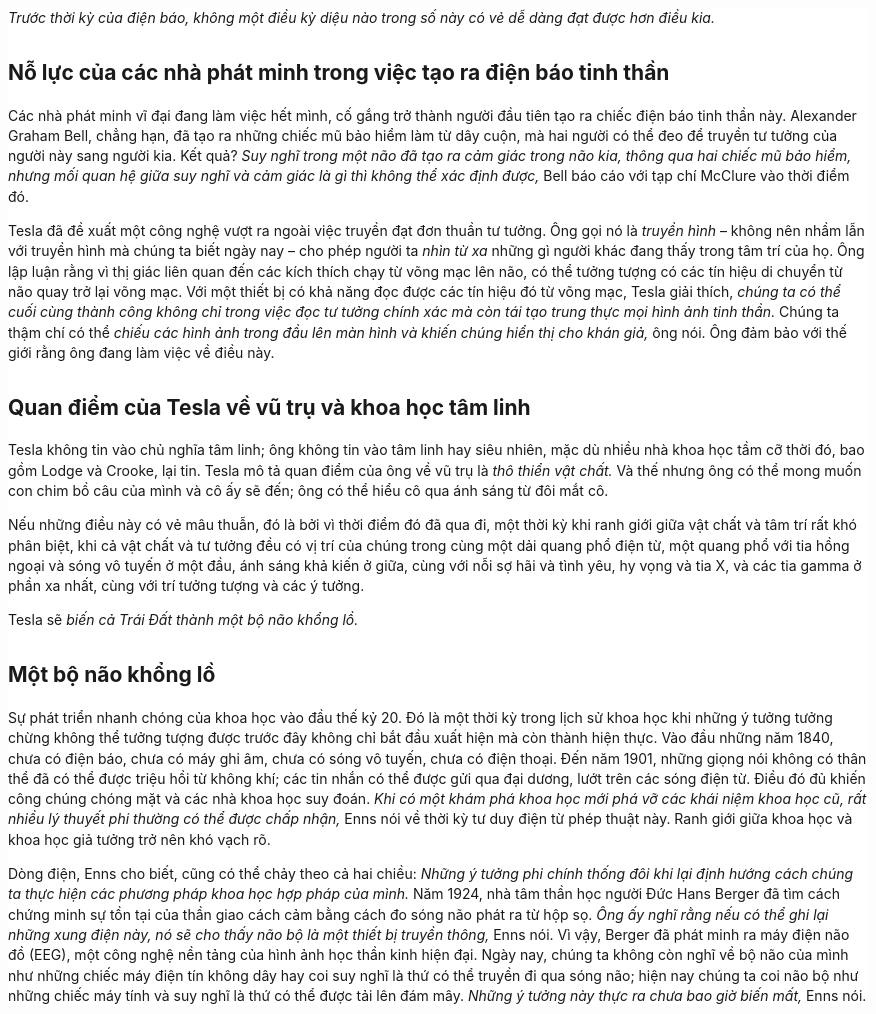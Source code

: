 _Trước thời kỳ của điện báo, không một điều kỳ diệu nào trong số này có vẻ dễ dàng đạt được hơn điều kia._

## Nỗ lực của các nhà phát minh trong việc tạo ra điện báo tinh thần

Các nhà phát minh vĩ đại đang làm việc hết mình, cố gắng trở thành người đầu tiên tạo ra chiếc điện báo tinh thần này. Alexander Graham Bell, chẳng hạn, đã tạo ra những chiếc mũ bảo hiểm làm từ dây cuộn, mà hai người có thể đeo để truyền tư tưởng của người này sang người kia. Kết quả? _Suy nghĩ trong một não đã tạo ra cảm giác trong não kia, thông qua hai chiếc mũ bảo hiểm, nhưng mối quan hệ giữa suy nghĩ và cảm giác là gì thì không thể xác định được,_ Bell báo cáo với tạp chí McClure vào thời điểm đó.

Tesla đã đề xuất một công nghệ vượt ra ngoài việc truyền đạt đơn thuần tư tưởng. Ông gọi nó là _truyền hình_ – không nên nhầm lẫn với truyền hình mà chúng ta biết ngày nay – cho phép người ta _nhìn từ xa_ những gì người khác đang thấy trong tâm trí của họ. Ông lập luận rằng vì thị giác liên quan đến các kích thích chạy từ võng mạc lên não, có thể tưởng tượng có các tín hiệu di chuyển từ não quay trở lại võng mạc. Với một thiết bị có khả năng đọc được các tín hiệu đó từ võng mạc, Tesla giải thích, _chúng ta có thể cuối cùng thành công không chỉ trong việc đọc tư tưởng chính xác mà còn tái tạo trung thực mọi hình ảnh tinh thần._ Chúng ta thậm chí có thể _chiếu các hình ảnh trong đầu lên màn hình và khiến chúng hiển thị cho khán giả,_ ông nói. Ông đảm bảo với thế giới rằng ông đang làm việc về điều này.

## Quan điểm của Tesla về vũ trụ và khoa học tâm linh

Tesla không tin vào chủ nghĩa tâm linh; ông không tin vào tâm linh hay siêu nhiên, mặc dù nhiều nhà khoa học tầm cỡ thời đó, bao gồm Lodge và Crooke, lại tin. Tesla mô tả quan điểm của ông về vũ trụ là _thô thiển vật chất._ Và thế nhưng ông có thể mong muốn con chim bồ câu của mình và cô ấy sẽ đến; ông có thể hiểu cô qua ánh sáng từ đôi mắt cô.

Nếu những điều này có vẻ mâu thuẫn, đó là bởi vì thời điểm đó đã qua đi, một thời kỳ khi ranh giới giữa vật chất và tâm trí rất khó phân biệt, khi cả vật chất và tư tưởng đều có vị trí của chúng trong cùng một dải quang phổ điện từ, một quang phổ với tia hồng ngoại và sóng vô tuyến ở một đầu, ánh sáng khả kiến ở giữa, cùng với nỗi sợ hãi và tình yêu, hy vọng và tia X, và các tia gamma ở phần xa nhất, cùng với trí tưởng tượng và các ý tưởng.

Tesla sẽ _biến cả Trái Đất thành một bộ não khổng lồ._

## Một bộ não khổng lồ

Sự phát triển nhanh chóng của khoa học vào đầu thế kỷ 20. Đó là một thời kỳ trong lịch sử khoa học khi những ý tưởng tưởng chừng không thể tưởng tượng được trước đây không chỉ bắt đầu xuất hiện mà còn thành hiện thực. Vào đầu những năm 1840, chưa có điện báo, chưa có máy ghi âm, chưa có sóng vô tuyến, chưa có điện thoại. Đến năm 1901, những giọng nói không có thân thể đã có thể được triệu hồi từ không khí; các tin nhắn có thể được gửi qua đại dương, lướt trên các sóng điện từ. Điều đó đủ khiến công chúng chóng mặt và các nhà khoa học suy đoán. _Khi có một khám phá khoa học mới phá vỡ các khái niệm khoa học cũ, rất nhiều lý thuyết phi thường có thể được chấp nhận,_ Enns nói về thời kỳ tư duy điện từ phép thuật này. Ranh giới giữa khoa học và khoa học giả tưởng trở nên khó vạch rõ.

Dòng điện, Enns cho biết, cũng có thể chảy theo cả hai chiều: _Những ý tưởng phi chính thống đôi khi lại định hướng cách chúng ta thực hiện các phương pháp khoa học hợp pháp của mình._ Năm 1924, nhà tâm thần học người Đức Hans Berger đã tìm cách chứng minh sự tồn tại của thần giao cách cảm bằng cách đo sóng não phát ra từ hộp sọ. _Ông ấy nghĩ rằng nếu có thể ghi lại những xung điện này, nó sẽ cho thấy não bộ là một thiết bị truyền thông,_ Enns nói. Vì vậy, Berger đã phát minh ra máy điện não đồ (EEG), một công nghệ nền tảng của hình ảnh học thần kinh hiện đại. Ngày nay, chúng ta không còn nghĩ về bộ não của mình như những chiếc máy điện tín không dây hay coi suy nghĩ là thứ có thể truyền đi qua sóng não; hiện nay chúng ta coi não bộ như những chiếc máy tính và suy nghĩ là thứ có thể được tải lên đám mây. _Những ý tưởng này thực ra chưa bao giờ biến mất,_ Enns nói.
